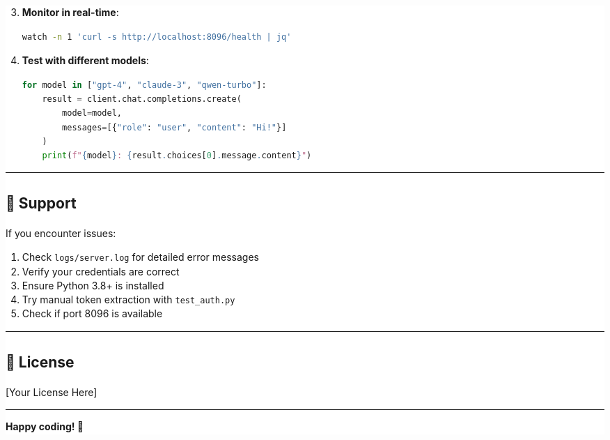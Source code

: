 3. **Monitor in real-time**:
   ```bash
   watch -n 1 'curl -s http://localhost:8096/health | jq'
   ```

4. **Test with different models**:
   ```python
   for model in ["gpt-4", "claude-3", "qwen-turbo"]:
       result = client.chat.completions.create(
           model=model,
           messages=[{"role": "user", "content": "Hi!"}]
       )
       print(f"{model}: {result.choices[0].message.content}")
   ```

---

## 🙏 Support

If you encounter issues:

1. Check `logs/server.log` for detailed error messages
2. Verify your credentials are correct
3. Ensure Python 3.8+ is installed
4. Try manual token extraction with `test_auth.py`
5. Check if port 8096 is available

---

## 📝 License

[Your License Here]

---

**Happy coding! 🚀**

